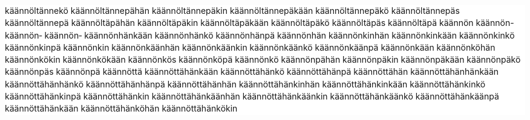 käännöltännekö
käännöltännepähän
käännöltännepäkin
käännöltännepäkään
käännöltännepäkö
käännöltännepäs
käännöltännepä
käännöltäpähän
käännöltäpäkin
käännöltäpäkään
käännöltäpäkö
käännöltäpäs
käännöltäpä
käännön
käännön-
käännön‐
käännön‑
käännönhänkään
käännönhänkö
käännönhänpä
käännönhän
käännönkinhän
käännönkinkään
käännönkinkö
käännönkinpä
käännönkin
käännönkäänhän
käännönkäänkin
käännönkäänkö
käännönkäänpä
käännönkään
käännönköhän
käännönkökin
käännönkökään
käännönkös
käännönköpä
käännönkö
käännönpähän
käännönpäkin
käännönpäkään
käännönpäkö
käännönpäs
käännönpä
käännöttä
käännöttähänkään
käännöttähänkö
käännöttähänpä
käännöttähän
käännöttähänhänkään
käännöttähänhänkö
käännöttähänhänpä
käännöttähänhän
käännöttähänkinhän
käännöttähänkinkään
käännöttähänkinkö
käännöttähänkinpä
käännöttähänkin
käännöttähänkäänhän
käännöttähänkäänkin
käännöttähänkäänkö
käännöttähänkäänpä
käännöttähänkään
käännöttähänköhän
käännöttähänkökin